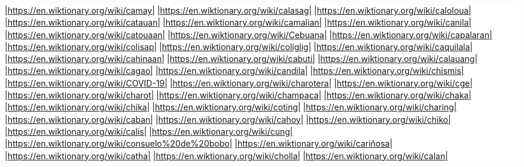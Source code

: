 |https://en.wiktionary.org/wiki/camay|
|https://en.wiktionary.org/wiki/calasag|
|https://en.wiktionary.org/wiki/caloloua|
|https://en.wiktionary.org/wiki/catauan|
|https://en.wiktionary.org/wiki/camalian|
|https://en.wiktionary.org/wiki/canila|
|https://en.wiktionary.org/wiki/catouaan|
|https://en.wiktionary.org/wiki/Cebuana|
|https://en.wiktionary.org/wiki/capalaran|
|https://en.wiktionary.org/wiki/colisap|
|https://en.wiktionary.org/wiki/coliglig|
|https://en.wiktionary.org/wiki/caquilala|
|https://en.wiktionary.org/wiki/cahinaan|
|https://en.wiktionary.org/wiki/cabuti|
|https://en.wiktionary.org/wiki/calauang|
|https://en.wiktionary.org/wiki/cagao|
|https://en.wiktionary.org/wiki/candila|
|https://en.wiktionary.org/wiki/chismis|
|https://en.wiktionary.org/wiki/COVID-19|
|https://en.wiktionary.org/wiki/charotera|
|https://en.wiktionary.org/wiki/cge|
|https://en.wiktionary.org/wiki/charot|
|https://en.wiktionary.org/wiki/champaca|
|https://en.wiktionary.org/wiki/chaka|
|https://en.wiktionary.org/wiki/chika|
|https://en.wiktionary.org/wiki/coting|
|https://en.wiktionary.org/wiki/charing|
|https://en.wiktionary.org/wiki/caban|
|https://en.wiktionary.org/wiki/cahoy|
|https://en.wiktionary.org/wiki/chiko|
|https://en.wiktionary.org/wiki/calis|
|https://en.wiktionary.org/wiki/cung|
|https://en.wiktionary.org/wiki/consuelo%20de%20bobo|
|https://en.wiktionary.org/wiki/cariñosa|
|https://en.wiktionary.org/wiki/catha|
|https://en.wiktionary.org/wiki/cholla|
|https://en.wiktionary.org/wiki/calan|